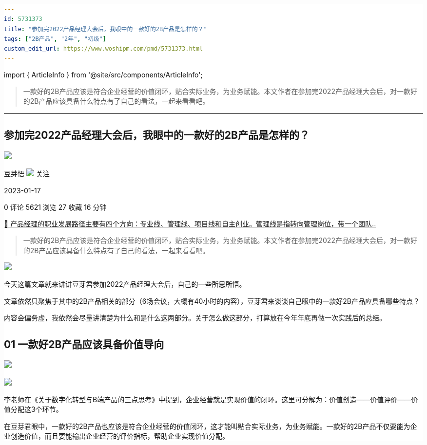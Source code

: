 ```yaml
---
id: 5731373
title: "参加完2022产品经理大会后，我眼中的一款好的2B产品是怎样的？"
tags: ["2B产品", "2年", "初级"]
custom_edit_url: https://www.woshipm.com/pmd/5731373.html
---
```

import { ArticleInfo } from '@site/src/components/ArticleInfo';

<ArticleInfo
    author="豆芽悟"
    authorLink="https://www.woshipm.com/u/323307"
    published="2023-01-17"
    views={5621}
    comments={0}
    collects={27}
/>

> 一款好的2B产品应该是符合企业经营的价值闭环，贴合实际业务，为业务赋能。本文作者在参加完2022产品经理大会后，对一款好的2B产品应该具备什么特点有了自己的看法，一起来看看吧。

---

## 参加完2022产品经理大会后，我眼中的一款好的2B产品是怎样的？

[![](https://static.woshipm.com/view/woshipm_api_def_20250213090459_4536.jpg?imageView2/1/w/72/h/72/q/100)](https://www.woshipm.com/u/323307)

[豆芽悟](https://www.woshipm.com/u/323307) ![](https://static.woshipm.com/tag/1121_1@2x.png) 关注

2023-01-17

0 评论 5621 浏览 27 收藏 16 分钟

[🔗 产品经理的职业发展路径主要有四个方向：专业线、管理线、项目线和自主创业。管理线是指转向管理岗位，带一个团队..](https://ke.qidianla.com/courses/90pm)

> 一款好的2B产品应该是符合企业经营的价值闭环，贴合实际业务，为业务赋能。本文作者在参加完2022产品经理大会后，对一款好的2B产品应该具备什么特点有了自己的看法，一起来看看吧。

![](https://image.woshipm.com/wp-files/2023/01/mjFNZvI1yCII24tJWK1X.jpg)

今天这篇文章就来讲讲豆芽君参加2022产品经理大会后，自己的一些所思所悟。

文章依然只聚焦于其中的2B产品相关的部分（6场会议，大概有40小时的内容），豆芽君来谈谈自己眼中的一款好2B产品应具备哪些特点？

内容会偏务虚，我依然会尽量讲清楚为什么和是什么这两部分。关于怎么做这部分，打算放在今年年底再做一次实践后的总结。

## 01 一款好2B产品应该具备价值导向

![](https://image.woshipm.com/wp-files/2023/01/TbDXQZvGhg5kXQSlwQlM.png)​

![](https://image.woshipm.com/wp-files/2023/01/NU16Iz0I5ZLCQwgCYuyi.png)

李老师在《关于数字化转型与B端产品的三点思考》中提到，企业经营就是实现价值的闭环。这里可分解为：价值创造——价值评价——价值分配这3个环节。

在豆芽君眼中，一款好的2B产品也应该是符合企业经营的价值闭环，这才能叫贴合实际业务，为业务赋能。一款好的2B产品不仅要能为企业创造价值，而且要能输出企业经营的评价指标，帮助企业实现价值分配。
